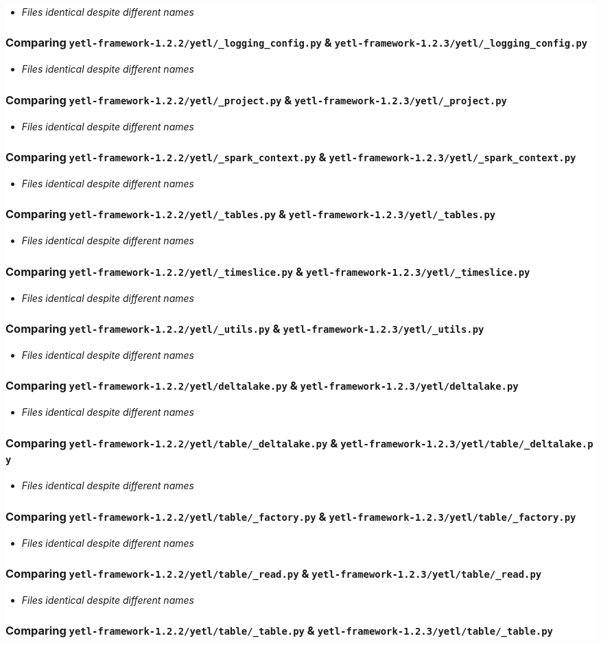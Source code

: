  * *Files identical despite different names*

### Comparing `yetl-framework-1.2.2/yetl/_logging_config.py` & `yetl-framework-1.2.3/yetl/_logging_config.py`

 * *Files identical despite different names*

### Comparing `yetl-framework-1.2.2/yetl/_project.py` & `yetl-framework-1.2.3/yetl/_project.py`

 * *Files identical despite different names*

### Comparing `yetl-framework-1.2.2/yetl/_spark_context.py` & `yetl-framework-1.2.3/yetl/_spark_context.py`

 * *Files identical despite different names*

### Comparing `yetl-framework-1.2.2/yetl/_tables.py` & `yetl-framework-1.2.3/yetl/_tables.py`

 * *Files identical despite different names*

### Comparing `yetl-framework-1.2.2/yetl/_timeslice.py` & `yetl-framework-1.2.3/yetl/_timeslice.py`

 * *Files identical despite different names*

### Comparing `yetl-framework-1.2.2/yetl/_utils.py` & `yetl-framework-1.2.3/yetl/_utils.py`

 * *Files identical despite different names*

### Comparing `yetl-framework-1.2.2/yetl/deltalake.py` & `yetl-framework-1.2.3/yetl/deltalake.py`

 * *Files identical despite different names*

### Comparing `yetl-framework-1.2.2/yetl/table/_deltalake.py` & `yetl-framework-1.2.3/yetl/table/_deltalake.py`

 * *Files identical despite different names*

### Comparing `yetl-framework-1.2.2/yetl/table/_factory.py` & `yetl-framework-1.2.3/yetl/table/_factory.py`

 * *Files identical despite different names*

### Comparing `yetl-framework-1.2.2/yetl/table/_read.py` & `yetl-framework-1.2.3/yetl/table/_read.py`

 * *Files identical despite different names*

### Comparing `yetl-framework-1.2.2/yetl/table/_table.py` & `yetl-framework-1.2.3/yetl/table/_table.py`
